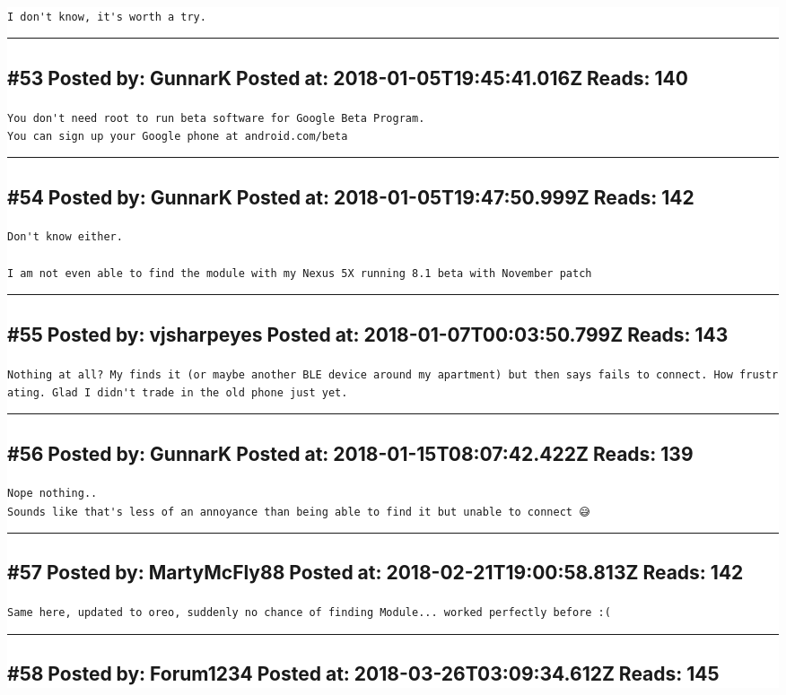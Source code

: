 ```
I don't know, it's worth a try.
```

---
## \#53 Posted by: GunnarK Posted at: 2018-01-05T19:45:41.016Z Reads: 140

```
You don't need root to run beta software for Google Beta Program.
You can sign up your Google phone at android.com/beta
```

---
## \#54 Posted by: GunnarK Posted at: 2018-01-05T19:47:50.999Z Reads: 142

```
Don't know either.

I am not even able to find the module with my Nexus 5X running 8.1 beta with November patch
```

---
## \#55 Posted by: vjsharpeyes Posted at: 2018-01-07T00:03:50.799Z Reads: 143

```
Nothing at all? My finds it (or maybe another BLE device around my apartment) but then says fails to connect. How frustrating. Glad I didn't trade in the old phone just yet.
```

---
## \#56 Posted by: GunnarK Posted at: 2018-01-15T08:07:42.422Z Reads: 139

```
Nope nothing..
Sounds like that's less of an annoyance than being able to find it but unable to connect 😅
```

---
## \#57 Posted by: MartyMcFly88 Posted at: 2018-02-21T19:00:58.813Z Reads: 142

```
Same here, updated to oreo, suddenly no chance of finding Module... worked perfectly before :(
```

---
## \#58 Posted by: Forum1234 Posted at: 2018-03-26T03:09:34.612Z Reads: 145
